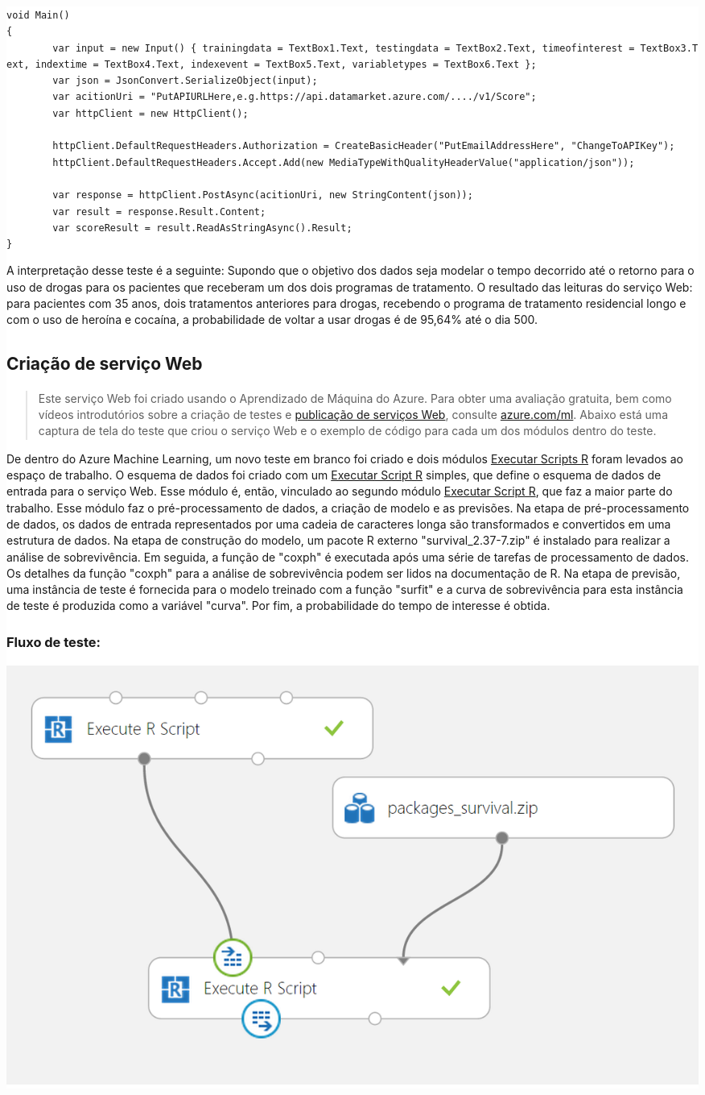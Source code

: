     void Main()
    {
            var input = new Input() { trainingdata = TextBox1.Text, testingdata = TextBox2.Text, timeofinterest = TextBox3.Text, indextime = TextBox4.Text, indexevent = TextBox5.Text, variabletypes = TextBox6.Text };
            var json = JsonConvert.SerializeObject(input);
            var acitionUri = "PutAPIURLHere,e.g.https://api.datamarket.azure.com/..../v1/Score";
            var httpClient = new HttpClient();

            httpClient.DefaultRequestHeaders.Authorization = CreateBasicHeader("PutEmailAddressHere", "ChangeToAPIKey");
            httpClient.DefaultRequestHeaders.Accept.Add(new MediaTypeWithQualityHeaderValue("application/json"));

            var response = httpClient.PostAsync(acitionUri, new StringContent(json));
            var result = response.Result.Content;
            var scoreResult = result.ReadAsStringAsync().Result;
    }




A interpretação desse teste é a seguinte: Supondo que o objetivo dos dados seja modelar o tempo decorrido até o retorno para o uso de drogas para os pacientes que receberam um dos dois programas de tratamento. O resultado das leituras do serviço Web: para pacientes com 35 anos, dois tratamentos anteriores para drogas, recebendo o programa de tratamento residencial longo e com o uso de heroína e cocaína, a probabilidade de voltar a usar drogas é de 95,64% até o dia 500.

## <a name="creation-of-web-service"></a>Criação de serviço Web
> Este serviço Web foi criado usando o Aprendizado de Máquina do Azure. Para obter uma avaliação gratuita, bem como vídeos introdutórios sobre a criação de testes e [publicação de serviços Web](machine-learning-publish-a-machine-learning-web-service.md), consulte [azure.com/ml](http://azure.com/ml). Abaixo está uma captura de tela do teste que criou o serviço Web e o exemplo de código para cada um dos módulos dentro do teste.
> 
> 

De dentro do Azure Machine Learning, um novo teste em branco foi criado e dois módulos [Executar Scripts R][execute-r-script] foram levados ao espaço de trabalho. O esquema de dados foi criado com um [Executar Script R][execute-r-script] simples, que define o esquema de dados de entrada para o serviço Web. Esse módulo é, então, vinculado ao segundo módulo [Executar Script R][execute-r-script], que faz a maior parte do trabalho. Esse módulo faz o pré-processamento de dados, a criação de modelo e as previsões. Na etapa de pré-processamento de dados, os dados de entrada representados por uma cadeia de caracteres longa são transformados e convertidos em uma estrutura de dados. Na etapa de construção do modelo, um pacote R externo "survival_2.37-7.zip" é instalado para realizar a análise de sobrevivência. Em seguida, a função de "coxph" é executada após uma série de tarefas de processamento de dados. Os detalhes da função "coxph" para a análise de sobrevivência podem ser lidos na documentação de R. Na etapa de previsão, uma instância de teste é fornecida para o modelo treinado com a função "surfit" e a curva de sobrevivência para esta instância de teste é produzida como a variável "curva". Por fim, a probabilidade do tempo de interesse é obtida. 

### <a name="experiment-flow"></a>Fluxo de teste:
![fluxo de teste][1]


[1]: ./media/machine-learning-r-csharp-survival-analysis/survive_img2.png
[execute-r-script]: https://msdn.microsoft.com/library/azure/30806023-392b-42e0-94d6-6b775a6e0fd5/